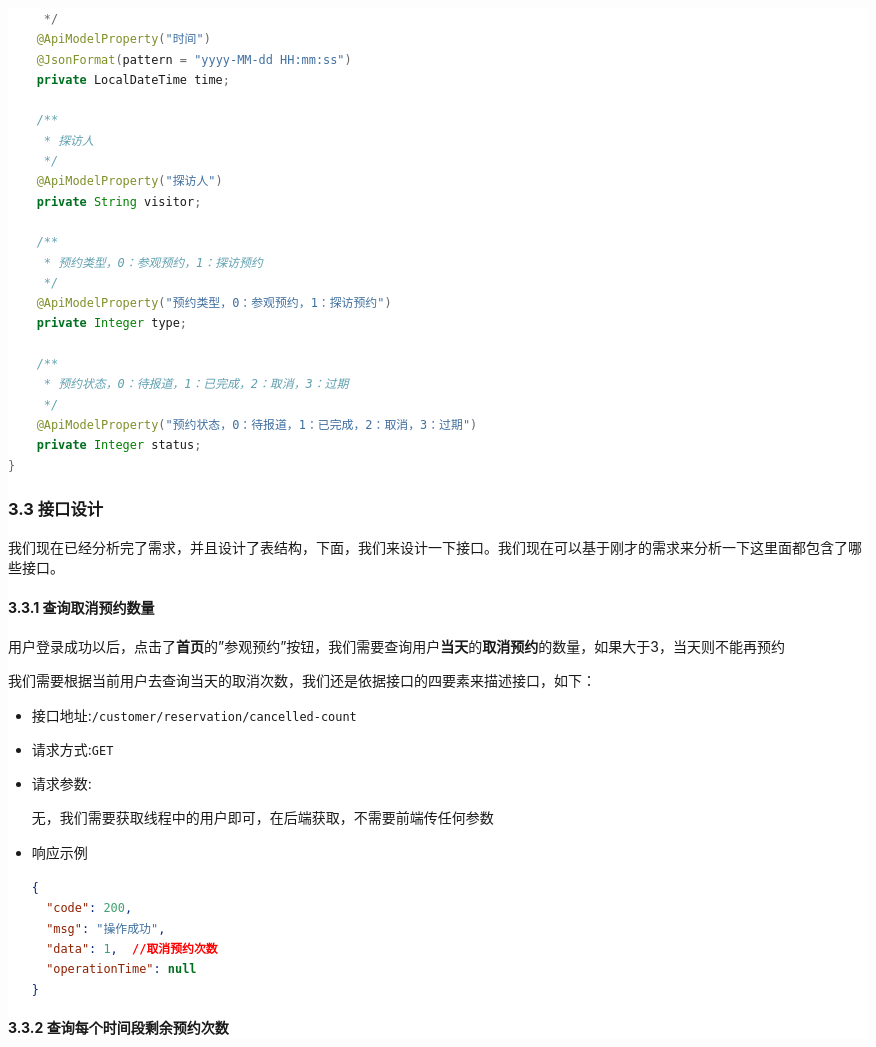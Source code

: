 ```java
     */
    @ApiModelProperty("时间")
    @JsonFormat(pattern = "yyyy-MM-dd HH:mm:ss")
    private LocalDateTime time;

    /**
     * 探访人
     */
    @ApiModelProperty("探访人")
    private String visitor;

    /**
     * 预约类型，0：参观预约，1：探访预约
     */
    @ApiModelProperty("预约类型，0：参观预约，1：探访预约")
    private Integer type;

    /**
     * 预约状态，0：待报道，1：已完成，2：取消，3：过期
     */
    @ApiModelProperty("预约状态，0：待报道，1：已完成，2：取消，3：过期")
    private Integer status;
}
```

### 3.3 接口设计

我们现在已经分析完了需求，并且设计了表结构，下面，我们来设计一下接口。我们现在可以基于刚才的需求来分析一下这里面都包含了哪些接口。

#### 3.3.1 查询取消预约数量

用户登录成功以后，点击了**首页**的”参观预约”按钮，我们需要查询用户**当天**的**取消预约**的数量，如果大于3，当天则不能再预约

我们需要根据当前用户去查询当天的取消次数，我们还是依据接口的四要素来描述接口，如下：

- 接口地址:`/customer/reservation/cancelled-count`

- 请求方式:`GET`

- 请求参数:

  无，我们需要获取线程中的用户即可，在后端获取，不需要前端传任何参数

- 响应示例

  ```json
  {
    "code": 200,
    "msg": "操作成功",
    "data": 1,  //取消预约次数
    "operationTime": null
  }
  ```

#### 3.3.2 查询每个时间段剩余预约次数
